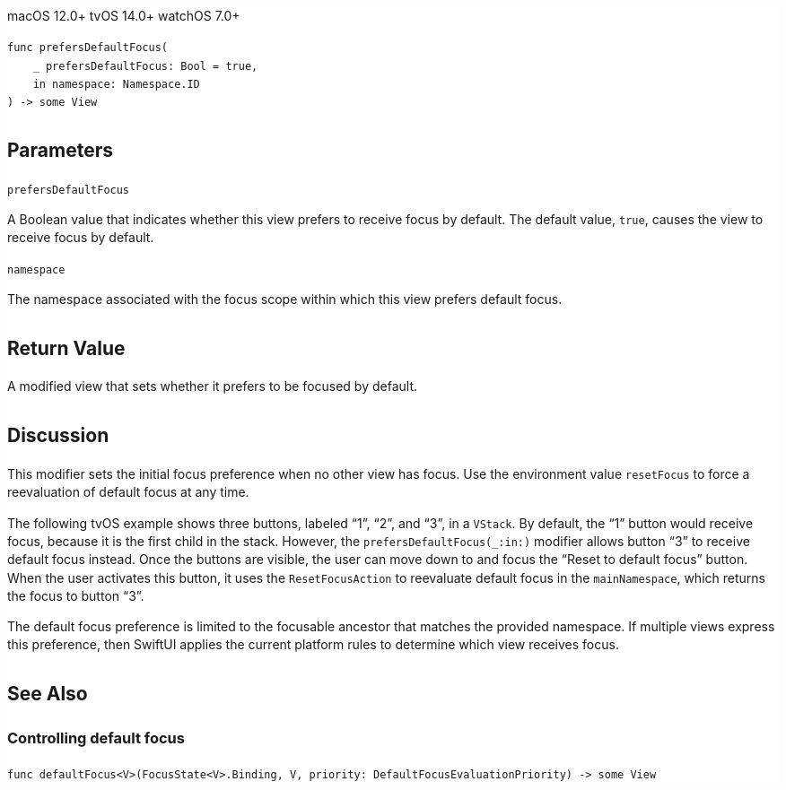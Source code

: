 macOS 12.0+  tvOS 14.0+  watchOS 7.0+

    
    
    func prefersDefaultFocus(
        _ prefersDefaultFocus: Bool = true,
        in namespace: Namespace.ID
    ) -> some View
    

##  Parameters

`prefersDefaultFocus`

    

A Boolean value that indicates whether this view prefers to receive focus by
default. The default value, `true`, causes the view to receive focus by
default.

`namespace`

    

The namespace associated with the focus scope within which this view prefers
default focus.

## Return Value

A modified view that sets whether it prefers to be focused by default.

## Discussion

This modifier sets the initial focus preference when no other view has focus.
Use the environment value `resetFocus` to force a reevaluation of default
focus at any time.

The following tvOS example shows three buttons, labeled “1”, “2”, and “3”, in
a `VStack`. By default, the “1” button would receive focus, because it is the
first child in the stack. However, the `prefersDefaultFocus(_:in:)` modifier
allows button “3” to receive default focus instead. Once the buttons are
visible, the user can move down to and focus the “Reset to default focus”
button. When the user activates this button, it uses the `ResetFocusAction` to
reevaluate default focus in the `mainNamespace`, which returns the focus to
button “3”.

The default focus preference is limited to the focusable ancestor that matches
the provided namespace. If multiple views express this preference, then
SwiftUI applies the current platform rules to determine which view receives
focus.

## See Also

### Controlling default focus

`func defaultFocus<V>(FocusState<V>.Binding, V, priority:
DefaultFocusEvaluationPriority) -> some View`
